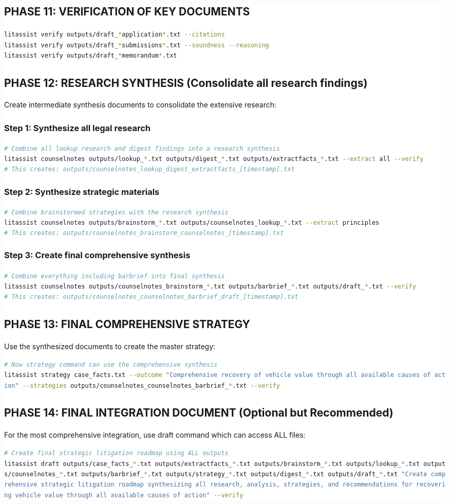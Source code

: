 ## PHASE 11: VERIFICATION OF KEY DOCUMENTS
```bash
litassist verify outputs/draft_*application*.txt --citations
litassist verify outputs/draft_*submissions*.txt --soundness --reasoning
litassist verify outputs/draft_*memorandum*.txt
```

## PHASE 12: RESEARCH SYNTHESIS (Consolidate all research findings)
Create intermediate synthesis documents to consolidate the extensive research:

### Step 1: Synthesize all legal research
```bash
# Combine all lookup research and digest findings into a research synthesis
litassist counselnotes outputs/lookup_*.txt outputs/digest_*.txt outputs/extractfacts_*.txt --extract all --verify
# This creates: outputs/counselnotes_lookup_digest_extractfacts_[timestamp].txt
```

### Step 2: Synthesize strategic materials
```bash
# Combine brainstormed strategies with the research synthesis
litassist counselnotes outputs/brainstorm_*.txt outputs/counselnotes_lookup_*.txt --extract principles
# This creates: outputs/counselnotes_brainstorm_counselnotes_[timestamp].txt
```

### Step 3: Create final comprehensive synthesis
```bash
# Combine everything including barbrief into final synthesis
litassist counselnotes outputs/counselnotes_brainstorm_*.txt outputs/barbrief_*.txt outputs/draft_*.txt --verify
# This creates: outputs/counselnotes_counselnotes_barbrief_draft_[timestamp].txt
```

## PHASE 13: FINAL COMPREHENSIVE STRATEGY
Use the synthesized documents to create the master strategy:
```bash
# Now strategy command can use the comprehensive synthesis
litassist strategy case_facts.txt --outcome "Comprehensive recovery of vehicle value through all available causes of action" --strategies outputs/counselnotes_counselnotes_barbrief_*.txt --verify
```

## PHASE 14: FINAL INTEGRATION DOCUMENT (Optional but Recommended)
For the most comprehensive integration, use draft command which can access ALL files:
```bash
# Create final strategic litigation roadmap using ALL outputs
litassist draft outputs/case_facts_*.txt outputs/extractfacts_*.txt outputs/brainstorm_*.txt outputs/lookup_*.txt outputs/counselnotes_*.txt outputs/barbrief_*.txt outputs/strategy_*.txt outputs/digest_*.txt outputs/draft_*.txt "Create comprehensive strategic litigation roadmap synthesizing all research, analysis, strategies, and recommendations for recovering vehicle value through all available causes of action" --verify
```
